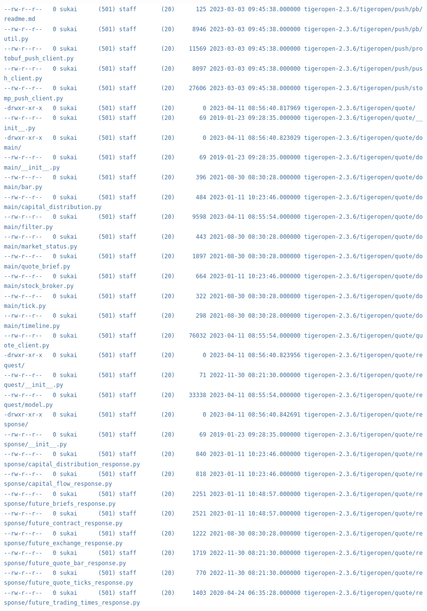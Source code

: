 ```diff
--rw-r--r--   0 sukai      (501) staff       (20)      125 2023-03-03 09:45:38.000000 tigeropen-2.3.6/tigeropen/push/pb/readme.md
--rw-r--r--   0 sukai      (501) staff       (20)     8946 2023-03-03 09:45:38.000000 tigeropen-2.3.6/tigeropen/push/pb/util.py
--rw-r--r--   0 sukai      (501) staff       (20)    11569 2023-03-03 09:45:38.000000 tigeropen-2.3.6/tigeropen/push/protobuf_push_client.py
--rw-r--r--   0 sukai      (501) staff       (20)     8097 2023-03-03 09:45:38.000000 tigeropen-2.3.6/tigeropen/push/push_client.py
--rw-r--r--   0 sukai      (501) staff       (20)    27606 2023-03-03 09:45:38.000000 tigeropen-2.3.6/tigeropen/push/stomp_push_client.py
-drwxr-xr-x   0 sukai      (501) staff       (20)        0 2023-04-11 08:56:40.817969 tigeropen-2.3.6/tigeropen/quote/
--rw-r--r--   0 sukai      (501) staff       (20)       69 2019-01-23 09:28:35.000000 tigeropen-2.3.6/tigeropen/quote/__init__.py
-drwxr-xr-x   0 sukai      (501) staff       (20)        0 2023-04-11 08:56:40.823029 tigeropen-2.3.6/tigeropen/quote/domain/
--rw-r--r--   0 sukai      (501) staff       (20)       69 2019-01-23 09:28:35.000000 tigeropen-2.3.6/tigeropen/quote/domain/__init__.py
--rw-r--r--   0 sukai      (501) staff       (20)      396 2021-08-30 08:30:28.000000 tigeropen-2.3.6/tigeropen/quote/domain/bar.py
--rw-r--r--   0 sukai      (501) staff       (20)      484 2023-01-11 10:23:46.000000 tigeropen-2.3.6/tigeropen/quote/domain/capital_distribution.py
--rw-r--r--   0 sukai      (501) staff       (20)     9598 2023-04-11 08:55:54.000000 tigeropen-2.3.6/tigeropen/quote/domain/filter.py
--rw-r--r--   0 sukai      (501) staff       (20)      443 2021-08-30 08:30:28.000000 tigeropen-2.3.6/tigeropen/quote/domain/market_status.py
--rw-r--r--   0 sukai      (501) staff       (20)     1897 2021-08-30 08:30:28.000000 tigeropen-2.3.6/tigeropen/quote/domain/quote_brief.py
--rw-r--r--   0 sukai      (501) staff       (20)      664 2023-01-11 10:23:46.000000 tigeropen-2.3.6/tigeropen/quote/domain/stock_broker.py
--rw-r--r--   0 sukai      (501) staff       (20)      322 2021-08-30 08:30:28.000000 tigeropen-2.3.6/tigeropen/quote/domain/tick.py
--rw-r--r--   0 sukai      (501) staff       (20)      298 2021-08-30 08:30:28.000000 tigeropen-2.3.6/tigeropen/quote/domain/timeline.py
--rw-r--r--   0 sukai      (501) staff       (20)    76032 2023-04-11 08:55:54.000000 tigeropen-2.3.6/tigeropen/quote/quote_client.py
-drwxr-xr-x   0 sukai      (501) staff       (20)        0 2023-04-11 08:56:40.823956 tigeropen-2.3.6/tigeropen/quote/request/
--rw-r--r--   0 sukai      (501) staff       (20)       71 2022-11-30 08:21:30.000000 tigeropen-2.3.6/tigeropen/quote/request/__init__.py
--rw-r--r--   0 sukai      (501) staff       (20)    33338 2023-04-11 08:55:54.000000 tigeropen-2.3.6/tigeropen/quote/request/model.py
-drwxr-xr-x   0 sukai      (501) staff       (20)        0 2023-04-11 08:56:40.842691 tigeropen-2.3.6/tigeropen/quote/response/
--rw-r--r--   0 sukai      (501) staff       (20)       69 2019-01-23 09:28:35.000000 tigeropen-2.3.6/tigeropen/quote/response/__init__.py
--rw-r--r--   0 sukai      (501) staff       (20)      840 2023-01-11 10:23:46.000000 tigeropen-2.3.6/tigeropen/quote/response/capital_distribution_response.py
--rw-r--r--   0 sukai      (501) staff       (20)      818 2023-01-11 10:23:46.000000 tigeropen-2.3.6/tigeropen/quote/response/capital_flow_response.py
--rw-r--r--   0 sukai      (501) staff       (20)     2251 2023-01-11 10:48:57.000000 tigeropen-2.3.6/tigeropen/quote/response/future_briefs_response.py
--rw-r--r--   0 sukai      (501) staff       (20)     2521 2023-01-11 10:48:57.000000 tigeropen-2.3.6/tigeropen/quote/response/future_contract_response.py
--rw-r--r--   0 sukai      (501) staff       (20)     1222 2021-08-30 08:30:28.000000 tigeropen-2.3.6/tigeropen/quote/response/future_exchange_response.py
--rw-r--r--   0 sukai      (501) staff       (20)     1719 2022-11-30 08:21:30.000000 tigeropen-2.3.6/tigeropen/quote/response/future_quote_bar_response.py
--rw-r--r--   0 sukai      (501) staff       (20)      770 2022-11-30 08:21:30.000000 tigeropen-2.3.6/tigeropen/quote/response/future_quote_ticks_response.py
--rw-r--r--   0 sukai      (501) staff       (20)     1403 2020-04-24 06:35:28.000000 tigeropen-2.3.6/tigeropen/quote/response/future_trading_times_response.py
```
